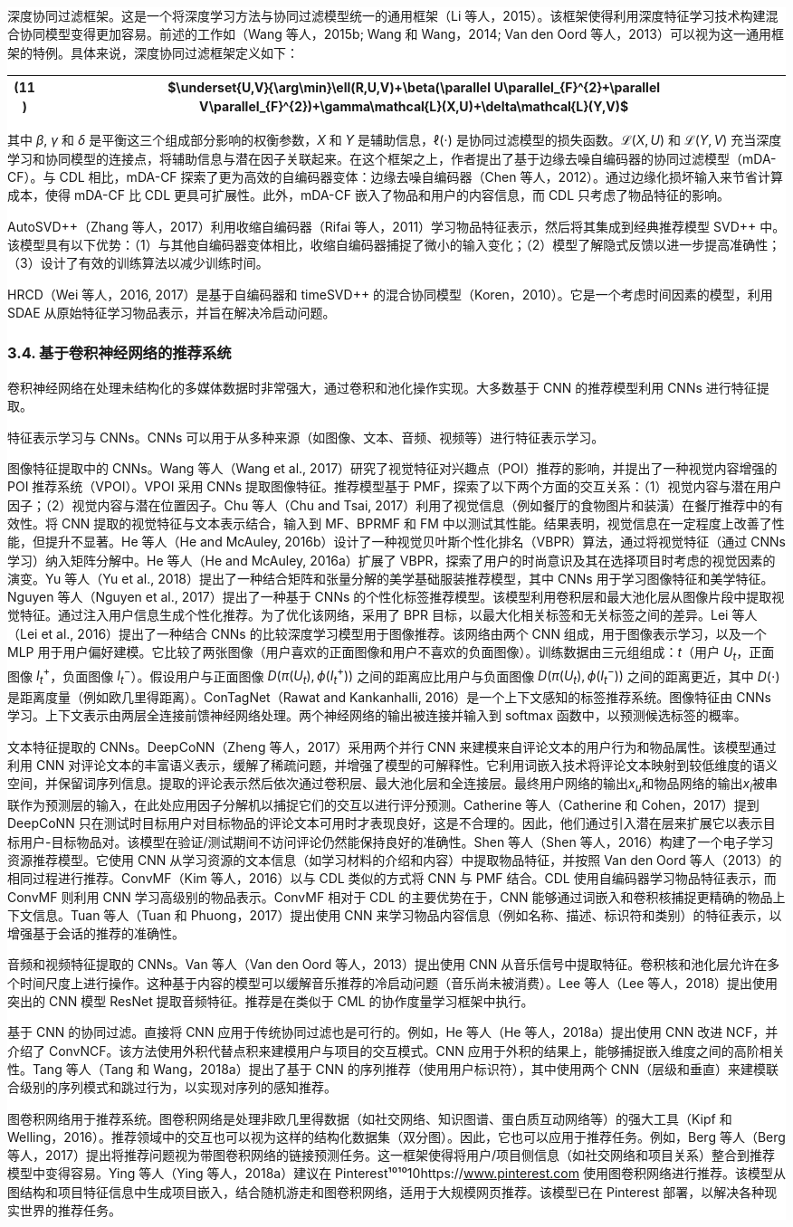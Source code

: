 深度协同过滤框架。这是一个将深度学习方法与协同过滤模型统一的通用框架（Li 等人，2015）。该框架使得利用深度特征学习技术构建混合协同模型变得更加容易。前述的工作如（Wang 等人，2015b; Wang 和 Wang，2014; Van den Oord 等人，2013）可以视为这一通用框架的特例。具体来说，深度协同过滤框架定义如下：

| (11) |  | $\underset{U,V}{\arg\min}\ell(R,U,V)+\beta(\parallel U\parallel_{F}^{2}+\parallel V\parallel_{F}^{2})+\gamma\mathcal{L}(X,U)+\delta\mathcal{L}(Y,V)$ |  |
| --- | --- | --- | --- |

其中 $\beta$, $\gamma$ 和 $\delta$ 是平衡这三个组成部分影响的权衡参数，$X$ 和 $Y$ 是辅助信息，$\ell(\cdot)$ 是协同过滤模型的损失函数。$\mathcal{L}(X,U)$ 和 $\mathcal{L}(Y,V)$ 充当深度学习和协同模型的连接点，将辅助信息与潜在因子关联起来。在这个框架之上，作者提出了基于边缘去噪自编码器的协同过滤模型（mDA-CF）。与 CDL 相比，mDA-CF 探索了更为高效的自编码器变体：边缘去噪自编码器（Chen 等人，2012）。通过边缘化损坏输入来节省计算成本，使得 mDA-CF 比 CDL 更具可扩展性。此外，mDA-CF 嵌入了物品和用户的内容信息，而 CDL 只考虑了物品特征的影响。

AutoSVD++（Zhang 等人，2017）利用收缩自编码器（Rifai 等人，2011）学习物品特征表示，然后将其集成到经典推荐模型 SVD++ 中。该模型具有以下优势：（1）与其他自编码器变体相比，收缩自编码器捕捉了微小的输入变化；（2）模型了解隐式反馈以进一步提高准确性；（3）设计了有效的训练算法以减少训练时间。

HRCD（Wei 等人，2016, 2017）是基于自编码器和 timeSVD++ 的混合协同模型（Koren，2010）。它是一个考虑时间因素的模型，利用 SDAE 从原始特征学习物品表示，并旨在解决冷启动问题。

### 3.4\. 基于卷积神经网络的推荐系统

卷积神经网络在处理未结构化的多媒体数据时非常强大，通过卷积和池化操作实现。大多数基于 CNN 的推荐模型利用 CNNs 进行特征提取。

特征表示学习与 CNNs。CNNs 可以用于从多种来源（如图像、文本、音频、视频等）进行特征表示学习。

图像特征提取中的 CNNs。Wang 等人（Wang et al., 2017）研究了视觉特征对兴趣点（POI）推荐的影响，并提出了一种视觉内容增强的 POI 推荐系统（VPOI）。VPOI 采用 CNNs 提取图像特征。推荐模型基于 PMF，探索了以下两个方面的交互关系：（1）视觉内容与潜在用户因子；（2）视觉内容与潜在位置因子。Chu 等人（Chu and Tsai, 2017）利用了视觉信息（例如餐厅的食物图片和装潢）在餐厅推荐中的有效性。将 CNN 提取的视觉特征与文本表示结合，输入到 MF、BPRMF 和 FM 中以测试其性能。结果表明，视觉信息在一定程度上改善了性能，但提升不显著。He 等人（He and McAuley, 2016b）设计了一种视觉贝叶斯个性化排名（VBPR）算法，通过将视觉特征（通过 CNNs 学习）纳入矩阵分解中。He 等人（He and McAuley, 2016a）扩展了 VBPR，探索了用户的时尚意识及其在选择项目时考虑的视觉因素的演变。Yu 等人（Yu et al., 2018）提出了一种结合矩阵和张量分解的美学基础服装推荐模型，其中 CNNs 用于学习图像特征和美学特征。Nguyen 等人（Nguyen et al., 2017）提出了一种基于 CNNs 的个性化标签推荐模型。该模型利用卷积层和最大池化层从图像片段中提取视觉特征。通过注入用户信息生成个性化推荐。为了优化该网络，采用了 BPR 目标，以最大化相关标签和无关标签之间的差异。Lei 等人（Lei et al., 2016）提出了一种结合 CNNs 的比较深度学习模型用于图像推荐。该网络由两个 CNN 组成，用于图像表示学习，以及一个 MLP 用于用户偏好建模。它比较了两张图像（用户喜欢的正面图像和用户不喜欢的负面图像）。训练数据由三元组组成：$t$（用户 $U_{t}$，正面图像 $I^{+}_{t}$，负面图像 $I^{-}_{t}$）。假设用户与正面图像 $D(\pi(U_{t}),\phi(I^{+}_{t}))$ 之间的距离应比用户与负面图像 $D(\pi(U_{t}),\phi(I^{-}_{t}))$ 之间的距离更近，其中 $D(\cdot)$ 是距离度量（例如欧几里得距离）。ConTagNet（Rawat and Kankanhalli, 2016）是一个上下文感知的标签推荐系统。图像特征由 CNNs 学习。上下文表示由两层全连接前馈神经网络处理。两个神经网络的输出被连接并输入到 softmax 函数中，以预测候选标签的概率。

文本特征提取的 CNNs。DeepCoNN（Zheng 等人，2017）采用两个并行 CNN 来建模来自评论文本的用户行为和物品属性。该模型通过利用 CNN 对评论文本的丰富语义表示，缓解了稀疏问题，并增强了模型的可解释性。它利用词嵌入技术将评论文本映射到较低维度的语义空间，并保留词序列信息。提取的评论表示然后依次通过卷积层、最大池化层和全连接层。最终用户网络的输出$x_{u}$和物品网络的输出$x_{i}$被串联作为预测层的输入，在此处应用因子分解机以捕捉它们的交互以进行评分预测。Catherine 等人（Catherine 和 Cohen，2017）提到 DeepCoNN 只在测试时目标用户对目标物品的评论文本可用时才表现良好，这是不合理的。因此，他们通过引入潜在层来扩展它以表示目标用户-目标物品对。该模型在验证/测试期间不访问评论仍然能保持良好的准确性。Shen 等人（Shen 等人，2016）构建了一个电子学习资源推荐模型。它使用 CNN 从学习资源的文本信息（如学习材料的介绍和内容）中提取物品特征，并按照 Van den Oord 等人（2013）的相同过程进行推荐。ConvMF（Kim 等人，2016）以与 CDL 类似的方式将 CNN 与 PMF 结合。CDL 使用自编码器学习物品特征表示，而 ConvMF 则利用 CNN 学习高级别的物品表示。ConvMF 相对于 CDL 的主要优势在于，CNN 能够通过词嵌入和卷积核捕捉更精确的物品上下文信息。Tuan 等人（Tuan 和 Phuong，2017）提出使用 CNN 来学习物品内容信息（例如名称、描述、标识符和类别）的特征表示，以增强基于会话的推荐的准确性。

音频和视频特征提取的 CNNs。Van 等人（Van den Oord 等人，2013）提出使用 CNN 从音乐信号中提取特征。卷积核和池化层允许在多个时间尺度上进行操作。这种基于内容的模型可以缓解音乐推荐的冷启动问题（音乐尚未被消费）。Lee 等人（Lee 等人，2018）提出使用突出的 CNN 模型 ResNet 提取音频特征。推荐是在类似于 CML 的协作度量学习框架中执行。

基于 CNN 的协同过滤。直接将 CNN 应用于传统协同过滤也是可行的。例如，He 等人（He 等人，2018a）提出使用 CNN 改进 NCF，并介绍了 ConvNCF。该方法使用外积代替点积来建模用户与项目的交互模式。CNN 应用于外积的结果上，能够捕捉嵌入维度之间的高阶相关性。Tang 等人（Tang 和 Wang，2018a）提出了基于 CNN 的序列推荐（使用用户标识符），其中使用两个 CNN（层级和垂直）来建模联合级别的序列模式和跳过行为，以实现对序列的感知推荐。

图卷积网络用于推荐系统。图卷积网络是处理非欧几里得数据（如社交网络、知识图谱、蛋白质互动网络等）的强大工具（Kipf 和 Welling，2016）。推荐领域中的交互也可以视为这样的结构化数据集（双分图）。因此，它也可以应用于推荐任务。例如，Berg 等人（Berg 等人，2017）提出将推荐问题视为带图卷积网络的链接预测任务。这一框架使得将用户/项目侧信息（如社交网络和项目关系）整合到推荐模型中变得容易。Ying 等人（Ying 等人，2018a）建议在 Pinterest¹⁰¹⁰10https://www.pinterest.com 使用图卷积网络进行推荐。该模型从图结构和项目特征信息中生成项目嵌入，结合随机游走和图卷积网络，适用于大规模网页推荐。该模型已在 Pinterest 部署，以解决各种现实世界的推荐任务。
